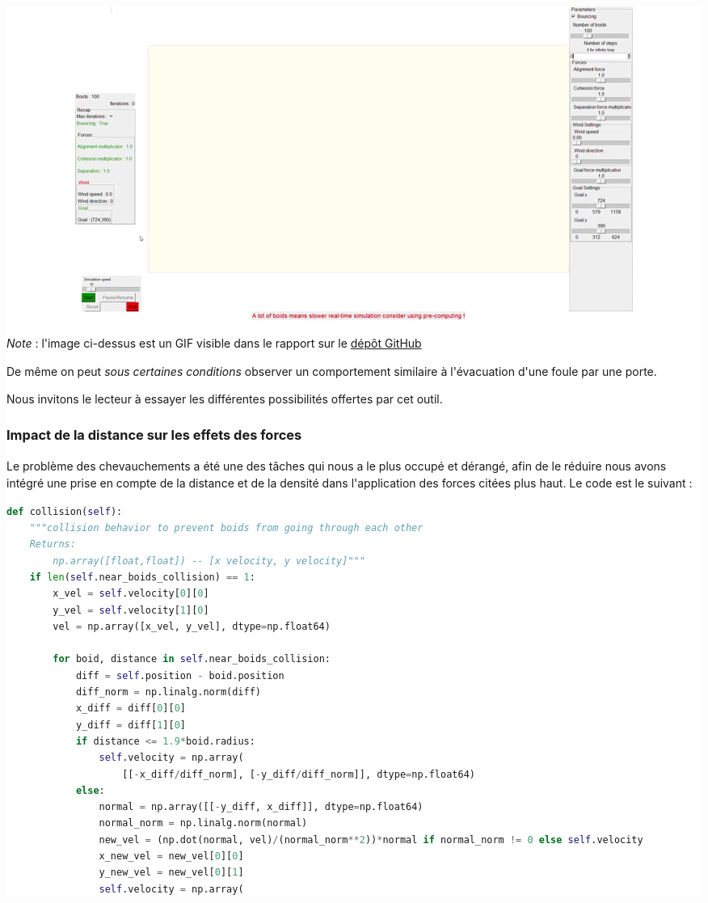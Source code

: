 <p align="center">
<img src="https://github.com/Polarolouis/BoidSimulation/blob/main/images/Boids%20obstacle%20demo.gif?raw=true"
  alt="Gif simulation obstacle" width=""/>
</p>

*Note* : l'image ci-dessus est un GIF visible dans le rapport sur le [dépôt GitHub](https://github.com/Polarolouis/BoidSimulation/blob/main/Rapport.md)

De même on peut *sous certaines conditions* observer un comportement similaire à l'évacuation d'une foule par une porte.

Nous invitons le lecteur à essayer les différentes possibilités offertes par cet outil.

### Impact de la distance sur les effets des forces

Le problème des chevauchements a été une des tâches qui nous a le plus occupé et dérangé, afin de le réduire nous avons intégré une prise en compte de la distance et de la densité dans l'application des forces citées plus haut.
Le code est le suivant :

```python
def collision(self):
    """collision behavior to prevent boids from going through each other
    Returns:
        np.array([float,float]) -- [x velocity, y velocity]"""
    if len(self.near_boids_collision) == 1:
        x_vel = self.velocity[0][0]
        y_vel = self.velocity[1][0]
        vel = np.array([x_vel, y_vel], dtype=np.float64)

        for boid, distance in self.near_boids_collision:
            diff = self.position - boid.position
            diff_norm = np.linalg.norm(diff)
            x_diff = diff[0][0]
            y_diff = diff[1][0]
            if distance <= 1.9*boid.radius:
                self.velocity = np.array(
                    [[-x_diff/diff_norm], [-y_diff/diff_norm]], dtype=np.float64)
            else:
                normal = np.array([[-y_diff, x_diff]], dtype=np.float64)
                normal_norm = np.linalg.norm(normal)
                new_vel = (np.dot(normal, vel)/(normal_norm**2))*normal if normal_norm != 0 else self.velocity
                x_new_vel = new_vel[0][0]
                y_new_vel = new_vel[0][1]
                self.velocity = np.array(
```

[documentation de la bibliothèque shapely]: https://shapely.readthedocs.io/en/stable/manual.html
[code du modèle particulaire]: https://github.com/Polarolouis/BoidSimulation/blob/boid_flow/dijkstra.py